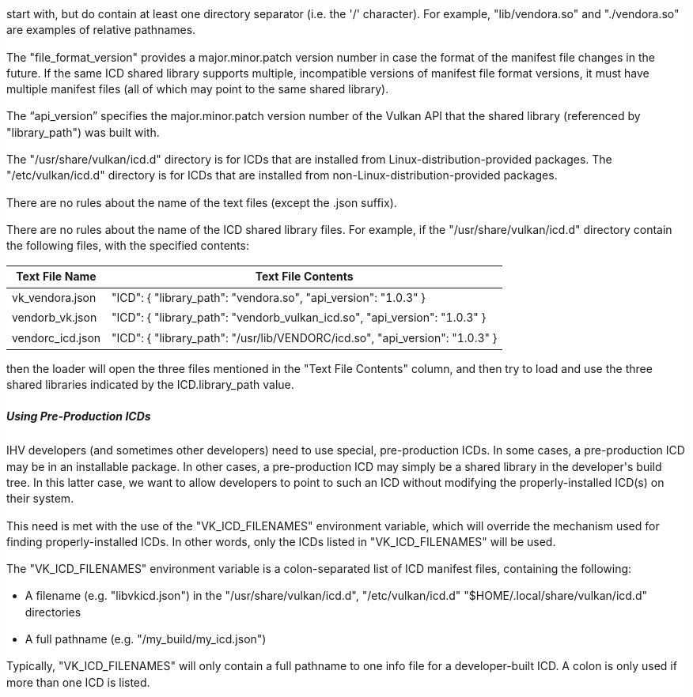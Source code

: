 start with, but do contain at least one directory separator (i.e. the '/'
character). For example, "lib/vendora.so" and "./vendora.so" are examples of
relative pathnames.

The "file\_format\_version" provides a major.minor.patch version number in case
the format of the manifest file changes in the future. If the same ICD shared
library supports multiple, incompatible versions of manifest file format
versions, it must have multiple manifest files (all of which may point to the
same shared library).

The “api\_version” specifies the major.minor.patch version number of the Vulkan
API that the shared library (referenced by "library\_path") was built with.

The "/usr/share/vulkan/icd.d" directory is for ICDs that are installed from
Linux-distribution-provided packages. The "/etc/vulkan/icd.d" directory is for
ICDs that are installed from non-Linux-distribution-provided packages.

There are no rules about the name of the text files (except the .json suffix).

There are no rules about the name of the ICD shared library files. For example,
if the "/usr/share/vulkan/icd.d" directory contain the following files, with
the specified contents:

| Text File Name    | Text File Contents     |
|-------------------|------------------------|
| vk\_vendora.json | "ICD": { "library\_path": "vendora.so", "api_version": "1.0.3" } |
| vendorb\_vk.json | "ICD": { "library\_path": "vendorb\_vulkan\_icd.so", "api_version": "1.0.3" } |
| vendorc\_icd.json | "ICD": { "library\_path": "/usr/lib/VENDORC/icd.so", "api_version": "1.0.3" } |

then the loader will open the three files mentioned in the "Text File Contents"
column, and then try to load and use the three shared libraries indicated by
the ICD.library\_path value.

##### Using Pre-Production ICDs

IHV developers (and sometimes other developers) need to use special,
pre-production ICDs. In some cases, a pre-production ICD may be in an
installable package. In other cases, a pre-production ICD may simply be a
shared library in the developer's build tree. In this latter case, we want to
allow developers to point to such an ICD without modifying the
properly-installed ICD(s) on their system.

This need is met with the use of the "VK\_ICD\_FILENAMES" environment variable,
which will override the mechanism used for finding properly-installed ICDs. In
other words, only the ICDs listed in "VK\_ICD\_FILENAMES" will be used.

The "VK\_ICD\_FILENAMES" environment variable is a colon-separated list of ICD
manifest files, containing the following:

- A filename (e.g. "libvkicd.json") in the "/usr/share/vulkan/icd.d", "/etc/vulkan/icd.d" "$HOME/.local/share/vulkan/icd.d" directories

- A full pathname (e.g. "/my\_build/my\_icd.json")

Typically, "VK\_ICD\_FILENAMES" will only contain a full pathname to one info
file for a developer-built ICD. A colon is only used if more than one ICD is
listed.
